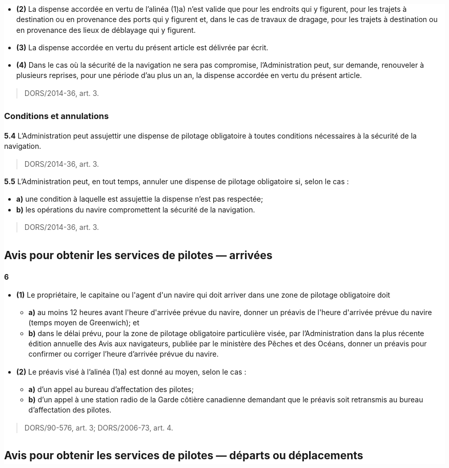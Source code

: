 - **(2)** La dispense accordée en vertu de l’alinéa (1)a) n’est valide que pour les endroits qui y figurent, pour les trajets à destination ou en provenance des ports qui y figurent et, dans le cas de travaux de dragage, pour les trajets à destination ou en provenance des lieux de déblayage qui y figurent.

- **(3)** La dispense accordée en vertu du présent article est délivrée par écrit.

- **(4)** Dans le cas où la sécurité de la navigation ne sera pas compromise, l’Administration peut, sur demande, renouveler à plusieurs reprises, pour une période d’au plus un an, la dispense accordée en vertu du présent article.
> DORS/2014-36, art. 3.





### Conditions et annulations


**5.4** L’Administration peut assujettir une dispense de pilotage obligatoire à toutes conditions nécessaires à la sécurité de la navigation.
> DORS/2014-36, art. 3.




**5.5** L’Administration peut, en tout temps, annuler une dispense de pilotage obligatoire si, selon le cas :
- **a)** une condition à laquelle est assujettie la dispense n’est pas respectée;
- **b)** les opérations du navire compromettent la sécurité de la navigation.
> DORS/2014-36, art. 3.





## Avis pour obtenir les services de pilotes — arrivées


**6** 

- **(1)** Le propriétaire, le capitaine ou l'agent d'un navire qui doit arriver dans une zone de pilotage obligatoire doit
	- **a)** au moins 12 heures avant l'heure d'arrivée prévue du navire, donner un préavis de l'heure d'arrivée prévue du navire (temps moyen de Greenwich); et
	- **b)** dans le délai prévu, pour la zone de pilotage obligatoire particulière visée, par l’Administration dans la plus récente édition annuelle des Avis aux navigateurs, publiée par le ministère des Pêches et des Océans, donner un préavis pour confirmer ou corriger l’heure d’arrivée prévue du navire.

- **(2)** Le préavis visé à l’alinéa (1)a) est donné au moyen, selon le cas :
	- **a)** d’un appel au bureau d’affectation des pilotes;
	- **b)** d’un appel à une station radio de la Garde côtière canadienne demandant que le préavis soit retransmis au bureau d’affectation des pilotes.
> DORS/90-576, art. 3; DORS/2006-73, art. 4.





## Avis pour obtenir les services de pilotes — départs ou déplacements
